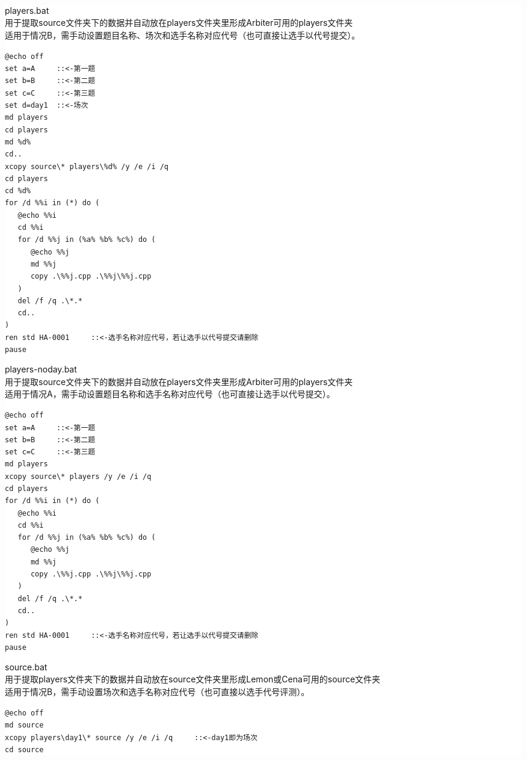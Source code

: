 ```batch
```
players.bat  
用于提取source文件夹下的数据并自动放在players文件夹里形成Arbiter可用的players文件夹  
适用于情况B，需手动设置题目名称、场次和选手名称对应代号（也可直接让选手以代号提交）。
```batch
@echo off
set a=A		::<-第一题
set b=B		::<-第二题
set c=C		::<-第三题
set d=day1	::<-场次
md players
cd players
md %d%
cd..
xcopy source\* players\%d% /y /e /i /q
cd players
cd %d%
for /d %%i in (*) do (
   @echo %%i
   cd %%i
   for /d %%j in (%a% %b% %c%) do (
      @echo %%j
      md %%j
      copy .\%%j.cpp .\%%j\%%j.cpp
   )
   del /f /q .\*.*
   cd..
)
ren std HA-0001		::<-选手名称对应代号，若让选手以代号提交请删除
pause
```
players-noday.bat  
用于提取source文件夹下的数据并自动放在players文件夹里形成Arbiter可用的players文件夹  
适用于情况A，需手动设置题目名称和选手名称对应代号（也可直接让选手以代号提交）。
```batch
@echo off
set a=A		::<-第一题
set b=B		::<-第二题
set c=C		::<-第三题
md players
xcopy source\* players /y /e /i /q
cd players
for /d %%i in (*) do (
   @echo %%i
   cd %%i
   for /d %%j in (%a% %b% %c%) do (
      @echo %%j
      md %%j
      copy .\%%j.cpp .\%%j\%%j.cpp
   )
   del /f /q .\*.*
   cd..
)
ren std HA-0001		::<-选手名称对应代号，若让选手以代号提交请删除
pause
```
source.bat  
用于提取players文件夹下的数据并自动放在source文件夹里形成Lemon或Cena可用的source文件夹  
适用于情况B，需手动设置场次和选手名称对应代号（也可直接以选手代号评测）。
```batch
@echo off
md source
xcopy players\day1\* source /y /e /i /q		::<-day1即为场次
cd source
```